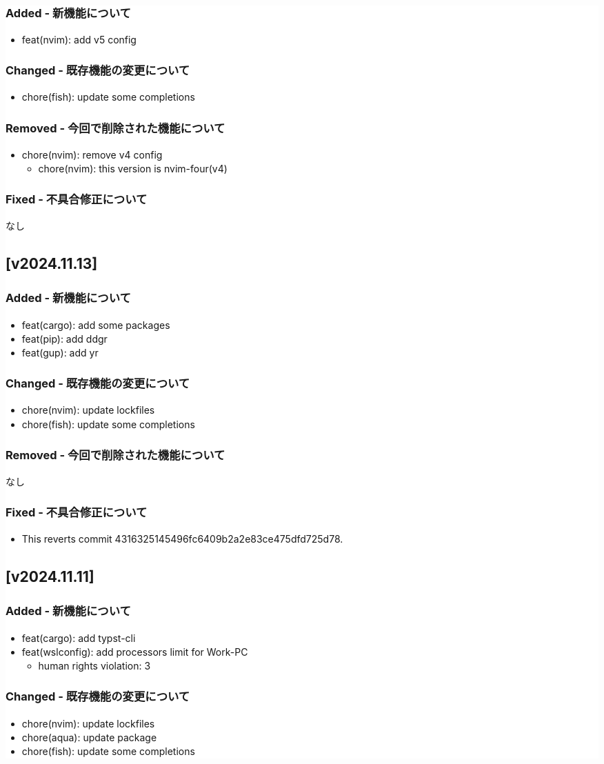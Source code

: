 ### Added - 新機能について

- feat(nvim): add v5 config

### Changed - 既存機能の変更について

- chore(fish): update some completions

### Removed - 今回で削除された機能について

- chore(nvim): remove v4 config
    - chore(nvim): this version is nvim-four(v4)

### Fixed - 不具合修正について

なし

## [v2024.11.13]

### Added - 新機能について

- feat(cargo): add some packages
- feat(pip): add ddgr
- feat(gup): add yr

### Changed - 既存機能の変更について

- chore(nvim): update lockfiles
- chore(fish): update some completions

### Removed - 今回で削除された機能について

なし

### Fixed - 不具合修正について

- This reverts commit 4316325145496fc6409b2a2e83ce475dfd725d78.

## [v2024.11.11]

### Added - 新機能について

- feat(cargo): add typst-cli
- feat(wslconfig): add processors limit for Work-PC
    - human rights violation: 3

### Changed - 既存機能の変更について

- chore(nvim): update lockfiles
- chore(aqua): update package
- chore(fish): update some completions
